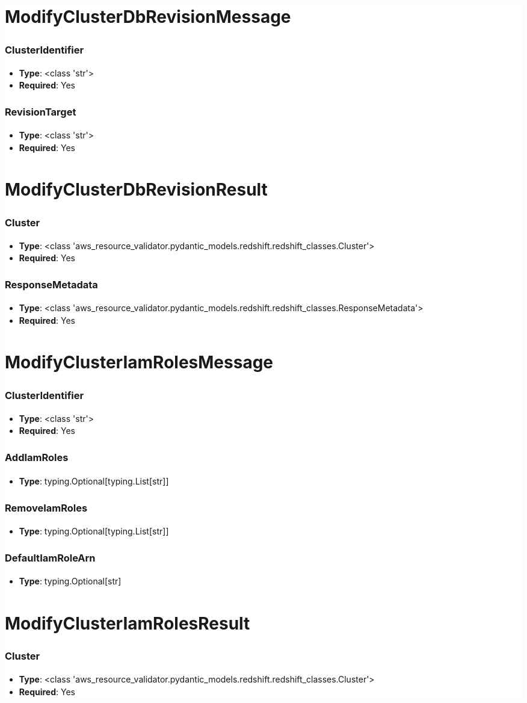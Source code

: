 
# ModifyClusterDbRevisionMessage

### ClusterIdentifier
- **Type**: <class 'str'>
- **Required**: Yes

### RevisionTarget
- **Type**: <class 'str'>
- **Required**: Yes


# ModifyClusterDbRevisionResult

### Cluster
- **Type**: <class 'aws_resource_validator.pydantic_models.redshift.redshift_classes.Cluster'>
- **Required**: Yes

### ResponseMetadata
- **Type**: <class 'aws_resource_validator.pydantic_models.redshift.redshift_classes.ResponseMetadata'>
- **Required**: Yes


# ModifyClusterIamRolesMessage

### ClusterIdentifier
- **Type**: <class 'str'>
- **Required**: Yes

### AddIamRoles
- **Type**: typing.Optional[typing.List[str]]

### RemoveIamRoles
- **Type**: typing.Optional[typing.List[str]]

### DefaultIamRoleArn
- **Type**: typing.Optional[str]


# ModifyClusterIamRolesResult

### Cluster
- **Type**: <class 'aws_resource_validator.pydantic_models.redshift.redshift_classes.Cluster'>
- **Required**: Yes

